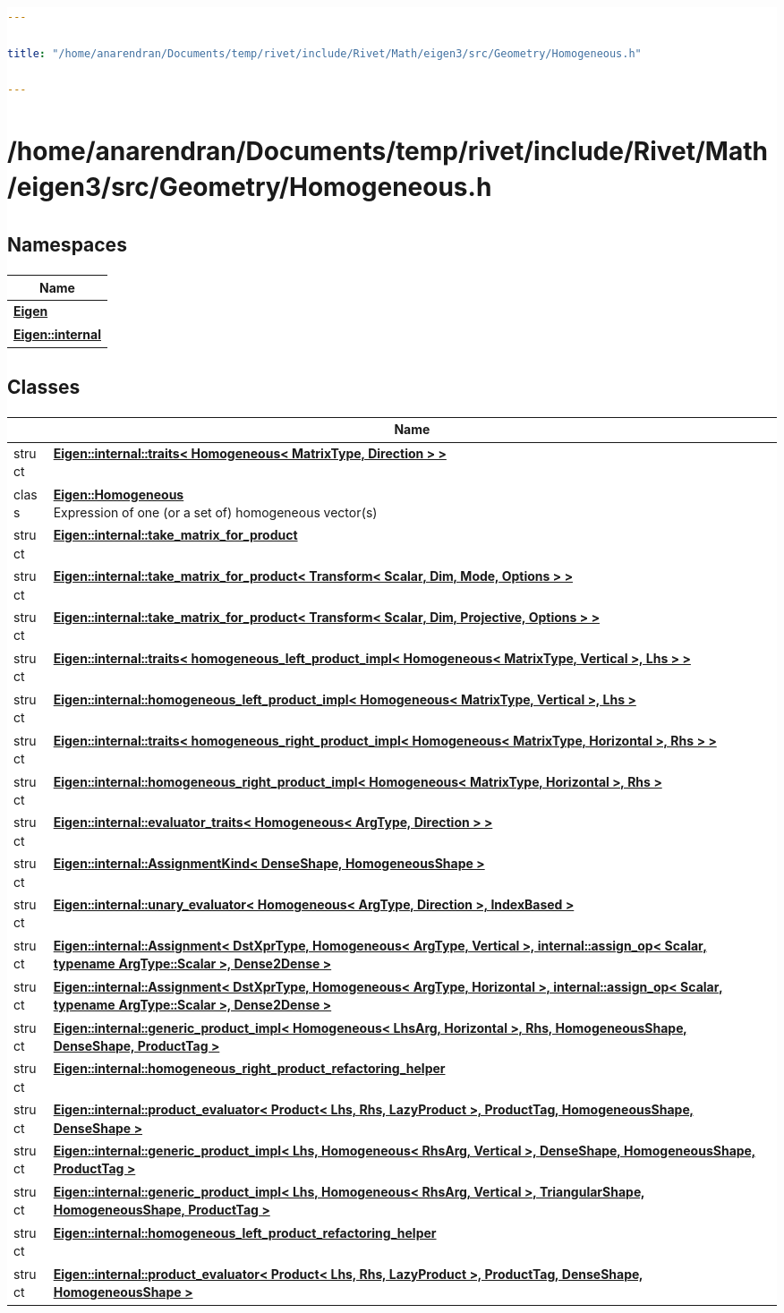 ```yaml
---

title: "/home/anarendran/Documents/temp/rivet/include/Rivet/Math/eigen3/src/Geometry/Homogeneous.h"

---
```


# /home/anarendran/Documents/temp/rivet/include/Rivet/Math/eigen3/src/Geometry/Homogeneous.h



## Namespaces

| Name           |
| -------------- |
| **[Eigen](http://example.org/namespaces/namespaceeigen/)**  |
| **[Eigen::internal](http://example.org/namespaces/namespaceeigen_1_1internal/)**  |

## Classes

|                | Name           |
| -------------- | -------------- |
| struct | **[Eigen::internal::traits< Homogeneous< MatrixType, Direction > >](http://example.org/classes/structeigen_1_1internal_1_1traits_3_01homogeneous_3_01matrixtype_00_01direction_01_4_01_4/)**  |
| class | **[Eigen::Homogeneous](http://example.org/classes/classeigen_1_1homogeneous/)** <br>Expression of one (or a set of) homogeneous vector(s)  |
| struct | **[Eigen::internal::take_matrix_for_product](http://example.org/classes/structeigen_1_1internal_1_1take__matrix__for__product/)**  |
| struct | **[Eigen::internal::take_matrix_for_product< Transform< Scalar, Dim, Mode, Options > >](http://example.org/classes/structeigen_1_1internal_1_1take__matrix__for__product_3_01transform_3_01scalar_00_01dim_00_01mode_00_01options_01_4_01_4/)**  |
| struct | **[Eigen::internal::take_matrix_for_product< Transform< Scalar, Dim, Projective, Options > >](http://example.org/classes/structeigen_1_1internal_1_1take__matrix__for__product_3_01transform_3_01scalar_00_01dim_00_01projective_00_01options_01_4_01_4/)**  |
| struct | **[Eigen::internal::traits< homogeneous_left_product_impl< Homogeneous< MatrixType, Vertical >, Lhs > >](http://example.org/classes/structeigen_1_1internal_1_1traits_3_01homogeneous__left__product__impl_3_01homogeneous_3_01matrib3807c527a9ce94933bccc01a99472da/)**  |
| struct | **[Eigen::internal::homogeneous_left_product_impl< Homogeneous< MatrixType, Vertical >, Lhs >](http://example.org/classes/structeigen_1_1internal_1_1homogeneous__left__product__impl_3_01homogeneous_3_01matrixtype_00_01vertical_01_4_00_01lhs_01_4/)**  |
| struct | **[Eigen::internal::traits< homogeneous_right_product_impl< Homogeneous< MatrixType, Horizontal >, Rhs > >](http://example.org/classes/structeigen_1_1internal_1_1traits_3_01homogeneous__right__product__impl_3_01homogeneous_3_01matr13723058393d68e38075a1361c09a15f/)**  |
| struct | **[Eigen::internal::homogeneous_right_product_impl< Homogeneous< MatrixType, Horizontal >, Rhs >](http://example.org/classes/structeigen_1_1internal_1_1homogeneous__right__product__impl_3_01homogeneous_3_01matrixtype_00_01horizontal_01_4_00_01rhs_01_4/)**  |
| struct | **[Eigen::internal::evaluator_traits< Homogeneous< ArgType, Direction > >](http://example.org/classes/structeigen_1_1internal_1_1evaluator__traits_3_01homogeneous_3_01argtype_00_01direction_01_4_01_4/)**  |
| struct | **[Eigen::internal::AssignmentKind< DenseShape, HomogeneousShape >](http://example.org/classes/structeigen_1_1internal_1_1assignmentkind_3_01denseshape_00_01homogeneousshape_01_4/)**  |
| struct | **[Eigen::internal::unary_evaluator< Homogeneous< ArgType, Direction >, IndexBased >](http://example.org/classes/structeigen_1_1internal_1_1unary__evaluator_3_01homogeneous_3_01argtype_00_01direction_01_4_00_01indexbased_01_4/)**  |
| struct | **[Eigen::internal::Assignment< DstXprType, Homogeneous< ArgType, Vertical >, internal::assign_op< Scalar, typename ArgType::Scalar >, Dense2Dense >](http://example.org/classes/structeigen_1_1internal_1_1assignment_3_01dstxprtype_00_01homogeneous_3_01argtype_00_01vertical_4246a7ce3251626c8f20c5d4cd6c81f4/)**  |
| struct | **[Eigen::internal::Assignment< DstXprType, Homogeneous< ArgType, Horizontal >, internal::assign_op< Scalar, typename ArgType::Scalar >, Dense2Dense >](http://example.org/classes/structeigen_1_1internal_1_1assignment_3_01dstxprtype_00_01homogeneous_3_01argtype_00_01horizontac1f143842ed7f43f85f42f19a7023e02/)**  |
| struct | **[Eigen::internal::generic_product_impl< Homogeneous< LhsArg, Horizontal >, Rhs, HomogeneousShape, DenseShape, ProductTag >](http://example.org/classes/structeigen_1_1internal_1_1generic__product__impl_3_01homogeneous_3_01lhsarg_00_01horizontal_01_d231c3786fec7dd4d80df56eab9e7ac2/)**  |
| struct | **[Eigen::internal::homogeneous_right_product_refactoring_helper](http://example.org/classes/structeigen_1_1internal_1_1homogeneous__right__product__refactoring__helper/)**  |
| struct | **[Eigen::internal::product_evaluator< Product< Lhs, Rhs, LazyProduct >, ProductTag, HomogeneousShape, DenseShape >](http://example.org/classes/structeigen_1_1internal_1_1product__evaluator_3_01product_3_01lhs_00_01rhs_00_01lazyproduct_01_49cff417a5a0d865edc3667884f362d54/)**  |
| struct | **[Eigen::internal::generic_product_impl< Lhs, Homogeneous< RhsArg, Vertical >, DenseShape, HomogeneousShape, ProductTag >](http://example.org/classes/structeigen_1_1internal_1_1generic__product__impl_3_01lhs_00_01homogeneous_3_01rhsarg_00_01vertifd36755d184ac0cba223425cc123a06c/)**  |
| struct | **[Eigen::internal::generic_product_impl< Lhs, Homogeneous< RhsArg, Vertical >, TriangularShape, HomogeneousShape, ProductTag >](http://example.org/classes/structeigen_1_1internal_1_1generic__product__impl_3_01lhs_00_01homogeneous_3_01rhsarg_00_01vertif34f394976b6a8a76771a183e04556a8/)**  |
| struct | **[Eigen::internal::homogeneous_left_product_refactoring_helper](http://example.org/classes/structeigen_1_1internal_1_1homogeneous__left__product__refactoring__helper/)**  |
| struct | **[Eigen::internal::product_evaluator< Product< Lhs, Rhs, LazyProduct >, ProductTag, DenseShape, HomogeneousShape >](http://example.org/classes/structeigen_1_1internal_1_1product__evaluator_3_01product_3_01lhs_00_01rhs_00_01lazyproduct_01_4985d931046897cea49f0cc70c8637e23/)**  |